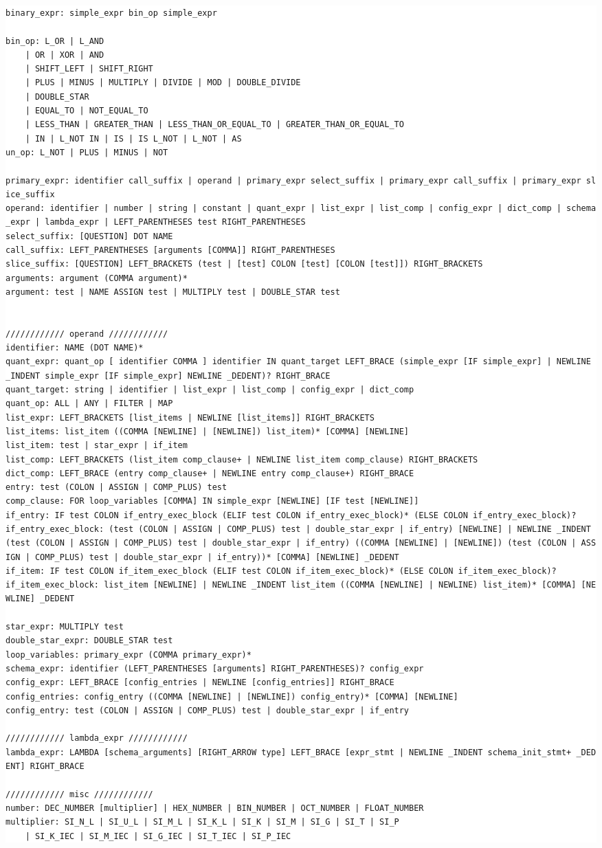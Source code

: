 ```bnf
binary_expr: simple_expr bin_op simple_expr

bin_op: L_OR | L_AND
    | OR | XOR | AND
    | SHIFT_LEFT | SHIFT_RIGHT
    | PLUS | MINUS | MULTIPLY | DIVIDE | MOD | DOUBLE_DIVIDE
    | DOUBLE_STAR
    | EQUAL_TO | NOT_EQUAL_TO
    | LESS_THAN | GREATER_THAN | LESS_THAN_OR_EQUAL_TO | GREATER_THAN_OR_EQUAL_TO
    | IN | L_NOT IN | IS | IS L_NOT | L_NOT | AS
un_op: L_NOT | PLUS | MINUS | NOT

primary_expr: identifier call_suffix | operand | primary_expr select_suffix | primary_expr call_suffix | primary_expr slice_suffix
operand: identifier | number | string | constant | quant_expr | list_expr | list_comp | config_expr | dict_comp | schema_expr | lambda_expr | LEFT_PARENTHESES test RIGHT_PARENTHESES
select_suffix: [QUESTION] DOT NAME
call_suffix: LEFT_PARENTHESES [arguments [COMMA]] RIGHT_PARENTHESES
slice_suffix: [QUESTION] LEFT_BRACKETS (test | [test] COLON [test] [COLON [test]]) RIGHT_BRACKETS
arguments: argument (COMMA argument)*
argument: test | NAME ASSIGN test | MULTIPLY test | DOUBLE_STAR test


//////////// operand ////////////
identifier: NAME (DOT NAME)*
quant_expr: quant_op [ identifier COMMA ] identifier IN quant_target LEFT_BRACE (simple_expr [IF simple_expr] | NEWLINE _INDENT simple_expr [IF simple_expr] NEWLINE _DEDENT)? RIGHT_BRACE
quant_target: string | identifier | list_expr | list_comp | config_expr | dict_comp
quant_op: ALL | ANY | FILTER | MAP
list_expr: LEFT_BRACKETS [list_items | NEWLINE [list_items]] RIGHT_BRACKETS
list_items: list_item ((COMMA [NEWLINE] | [NEWLINE]) list_item)* [COMMA] [NEWLINE]
list_item: test | star_expr | if_item
list_comp: LEFT_BRACKETS (list_item comp_clause+ | NEWLINE list_item comp_clause) RIGHT_BRACKETS
dict_comp: LEFT_BRACE (entry comp_clause+ | NEWLINE entry comp_clause+) RIGHT_BRACE
entry: test (COLON | ASSIGN | COMP_PLUS) test
comp_clause: FOR loop_variables [COMMA] IN simple_expr [NEWLINE] [IF test [NEWLINE]]
if_entry: IF test COLON if_entry_exec_block (ELIF test COLON if_entry_exec_block)* (ELSE COLON if_entry_exec_block)?
if_entry_exec_block: (test (COLON | ASSIGN | COMP_PLUS) test | double_star_expr | if_entry) [NEWLINE] | NEWLINE _INDENT (test (COLON | ASSIGN | COMP_PLUS) test | double_star_expr | if_entry) ((COMMA [NEWLINE] | [NEWLINE]) (test (COLON | ASSIGN | COMP_PLUS) test | double_star_expr | if_entry))* [COMMA] [NEWLINE] _DEDENT
if_item: IF test COLON if_item_exec_block (ELIF test COLON if_item_exec_block)* (ELSE COLON if_item_exec_block)?
if_item_exec_block: list_item [NEWLINE] | NEWLINE _INDENT list_item ((COMMA [NEWLINE] | NEWLINE) list_item)* [COMMA] [NEWLINE] _DEDENT

star_expr: MULTIPLY test
double_star_expr: DOUBLE_STAR test
loop_variables: primary_expr (COMMA primary_expr)*
schema_expr: identifier (LEFT_PARENTHESES [arguments] RIGHT_PARENTHESES)? config_expr
config_expr: LEFT_BRACE [config_entries | NEWLINE [config_entries]] RIGHT_BRACE
config_entries: config_entry ((COMMA [NEWLINE] | [NEWLINE]) config_entry)* [COMMA] [NEWLINE]
config_entry: test (COLON | ASSIGN | COMP_PLUS) test | double_star_expr | if_entry

//////////// lambda_expr ////////////
lambda_expr: LAMBDA [schema_arguments] [RIGHT_ARROW type] LEFT_BRACE [expr_stmt | NEWLINE _INDENT schema_init_stmt+ _DEDENT] RIGHT_BRACE

//////////// misc ////////////
number: DEC_NUMBER [multiplier] | HEX_NUMBER | BIN_NUMBER | OCT_NUMBER | FLOAT_NUMBER
multiplier: SI_N_L | SI_U_L | SI_M_L | SI_K_L | SI_K | SI_M | SI_G | SI_T | SI_P
    | SI_K_IEC | SI_M_IEC | SI_G_IEC | SI_T_IEC | SI_P_IEC
```